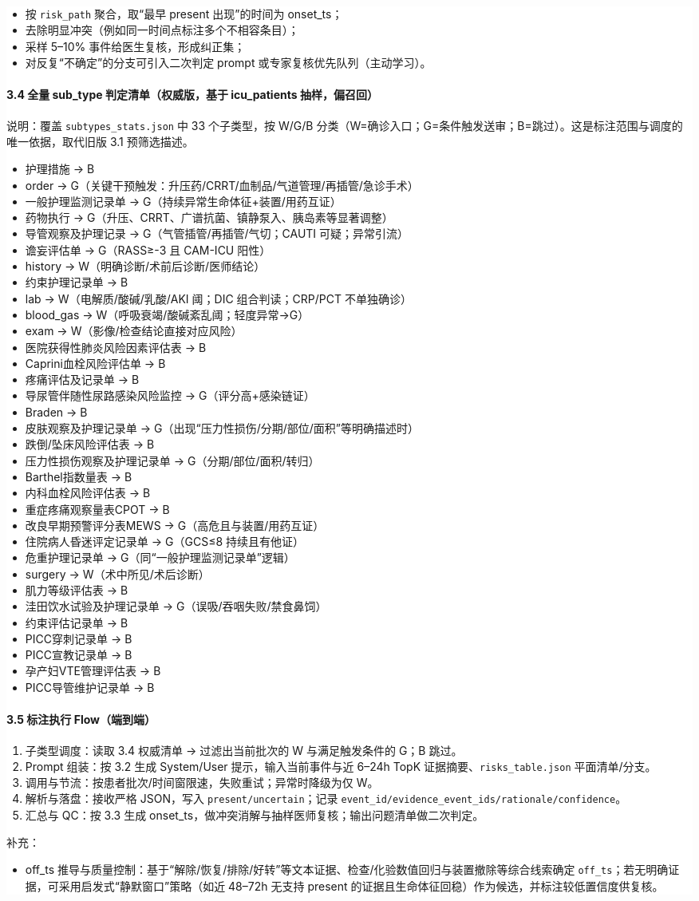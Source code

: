   - 按 `risk_path` 聚合，取“最早 present 出现”的时间为 onset_ts；
  - 去除明显冲突（例如同一时间点标注多个不相容条目）；
  - 采样 5–10% 事件给医生复核，形成纠正集；
  - 对反复“不确定”的分支可引入二次判定 prompt 或专家复核优先队列（主动学习）。

#### 3.4 全量 sub_type 判定清单（权威版，基于 icu_patients 抽样，偏召回）

说明：覆盖 `subtypes_stats.json` 中 33 个子类型，按 W/G/B 分类（W=确诊入口；G=条件触发送审；B=跳过）。这是标注范围与调度的唯一依据，取代旧版 3.1 预筛选描述。

- 护理措施 → B
- order → G（关键干预触发：升压药/CRRT/血制品/气道管理/再插管/急诊手术）
- 一般护理监测记录单 → G（持续异常生命体征+装置/用药互证）
- 药物执行 → G（升压、CRRT、广谱抗菌、镇静泵入、胰岛素等显著调整）
- 导管观察及护理记录 → G（气管插管/再插管/气切；CAUTI 可疑；异常引流）
- 谵妄评估单 → G（RASS≥-3 且 CAM-ICU 阳性）
- history → W（明确诊断/术前后诊断/医师结论）
- 约束护理记录单 → B
- lab → W（电解质/酸碱/乳酸/AKI 阈；DIC 组合判读；CRP/PCT 不单独确诊）
- blood_gas → W（呼吸衰竭/酸碱紊乱阈；轻度异常→G）
- exam → W（影像/检查结论直接对应风险）
- 医院获得性肺炎风险因素评估表 → B
- Caprini血栓风险评估单 → B
- 疼痛评估及记录单 → B
- 导尿管伴随性尿路感染风险监控 → G（评分高+感染链证）
- Braden → B
- 皮肤观察及护理记录单 → G（出现“压力性损伤/分期/部位/面积”等明确描述时）
- 跌倒/坠床风险评估表 → B
- 压力性损伤观察及护理记录单 → G（分期/部位/面积/转归）
- Barthel指数量表 → B
- 内科血栓风险评估表 → B
- 重症疼痛观察量表CPOT → B
- 改良早期预警评分表MEWS → G（高危且与装置/用药互证）
- 住院病人昏迷评定记录单 → G（GCS≤8 持续且有他证）
- 危重护理记录单 → G（同“一般护理监测记录单”逻辑）
- surgery → W（术中所见/术后诊断）
- 肌力等级评估表 → B
- 洼田饮水试验及护理记录单 → G（误吸/吞咽失败/禁食鼻饲）
- 约束评估记录单 → B
- PICC穿刺记录单 → B
- PICC宣教记录单 → B
- 孕产妇VTE管理评估表 → B
- PICC导管维护记录单 → B

#### 3.5 标注执行 Flow（端到端）

1) 子类型调度：读取 3.4 权威清单 → 过滤出当前批次的 W 与满足触发条件的 G；B 跳过。
2) Prompt 组装：按 3.2 生成 System/User 提示，输入当前事件与近 6–24h TopK 证据摘要、`risks_table.json` 平面清单/分支。
3) 调用与节流：按患者批次/时间窗限速，失败重试；异常时降级为仅 W。
4) 解析与落盘：接收严格 JSON，写入 `present/uncertain`；记录 `event_id/evidence_event_ids/rationale/confidence`。
5) 汇总与 QC：按 3.3 生成 onset_ts，做冲突消解与抽样医师复核；输出问题清单做二次判定。

补充：
- off_ts 推导与质量控制：基于“解除/恢复/排除/好转”等文本证据、检查/化验数值回归与装置撤除等综合线索确定 `off_ts`；若无明确证据，可采用启发式“静默窗口”策略（如近 48–72h 无支持 present 的证据且生命体征回稳）作为候选，并标注较低置信度供复核。
